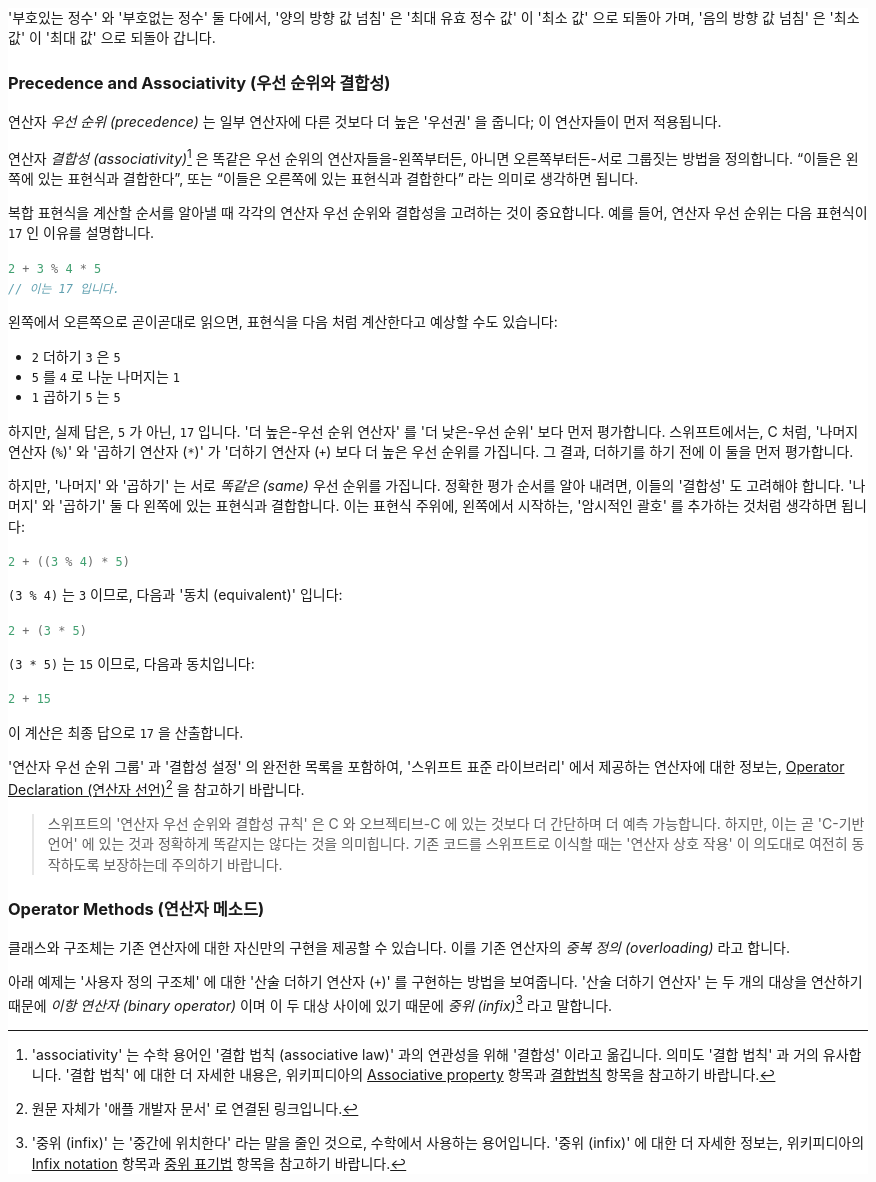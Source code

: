 '부호있는 정수' 와 '부호없는 정수' 둘 다에서, '양의 방향 값 넘침' 은 '최대 유효 정수 값' 이 '최소 값' 으로 되돌아 가며, '음의 방향 값 넘침' 은 '최소 값' 이 '최대 값' 으로 되돌아 갑니다.

### Precedence and Associativity (우선 순위와 결합성)

연산자 _우선 순위 (precedence)_ 는 일부 연산자에 다른 것보다 더 높은 '우선권' 을 줍니다; 이 연산자들이 먼저 적용됩니다.

연산자 _결합성 (associativity)_[^associativity] 은 똑같은 우선 순위의 연산자들을-왼쪽부터든, 아니면 오른쪽부터든-서로 그룹짓는 방법을 정의합니다. “이들은 왼쪽에 있는 표현식과 결합한다”, 또는 “이들은 오른쪽에 있는 표현식과 결합한다” 라는 의미로 생각하면 됩니다.

복합 표현식을 계산할 순서를 알아낼 때 각각의 연산자 우선 순위와 결합성을 고려하는 것이 중요합니다. 예를 들어, 연산자 우선 순위는 다음 표현식이 `17` 인 이유를 설명합니다.

```swift
2 + 3 % 4 * 5
// 이는 17 입니다.
```

왼쪽에서 오른쪽으로 곧이곧대로 읽으면, 표현식을 다음 처럼 계산한다고 예상할 수도 있습니다:

* `2` 더하기 `3` 은 `5`
* `5` 를 `4` 로 나눈 나머지는 `1`
* `1` 곱하기 `5` 는 `5`

하지만, 실제 답은, `5` 가 아닌, `17` 입니다. '더 높은-우선 순위 연산자' 를 '더 낮은-우선 순위' 보다 먼저 평가합니다. 스위프트에서는, C 처럼, '나머지 연산자 (`%`)' 와 '곱하기 연산자 (`*`)' 가 '더하기 연산자 (`+`) 보다 더 높은 우선 순위를 가집니다. 그 결과, 더하기를 하기 전에 이 둘을 먼저 평가합니다.

하지만, '나머지' 와 '곱하기' 는 서로 _똑같은 (same)_ 우선 순위를 가집니다. 정확한 평가 순서를 알아 내려면, 이들의 '결합성' 도 고려해야 합니다. '나머지' 와 '곱하기' 둘 다 왼쪽에 있는 표현식과 결합합니다. 이는 표현식 주위에, 왼쪽에서 시작하는, '암시적인 괄호' 를 추가하는 것처럼 생각하면 됩니다:

```swift
2 + ((3 % 4) * 5)
```

`(3 % 4)` 는 `3` 이므로, 다음과 '동치 (equivalent)' 입니다:

```swift
2 + (3 * 5)
```

`(3 * 5)` 는 `15` 이므로, 다음과 동치입니다:

```swift
2 + 15
```

이 계산은 최종 답으로 `17` 을 산출합니다.

'연산자 우선 순위 그룹' 과 '결합성 설정' 의 완전한 목록을 포함하여, '스위프트 표준 라이브러리' 에서 제공하는 연산자에 대한 정보는, [Operator Declaration (연산자 선언)](https://developer.apple.com/documentation/swift/swift_standard_library/operator_declarations)[^operator-declarations] 을 참고하기 바랍니다.

> 스위프트의 '연산자 우선 순위와 결합성 규칙' 은 C 와 오브젝티브-C 에 있는 것보다 더 간단하며 더 예측 가능합니다. 하지만, 이는 곧 'C-기반 언어' 에 있는 것과 정확하게 똑같지는 않다는 것을 의미힙니다. 기존 코드를 스위프트로 이식할 때는 '연산자 상호 작용' 이 의도대로 여전히 동작하도록 보장하는데 주의하기 바랍니다.

### Operator Methods (연산자 메소드)

클래스와 구조체는 기존 연산자에 대한 자신만의 구현을 제공할 수 있습니다. 이를 기존 연산자의 _중복 정의 (overloading)_ 라고 합니다.

아래 예제는 '사용자 정의 구조체' 에 대한 '산술 더하기 연산자 (`+`)' 를 구현하는 방법을 보여줍니다. '산술 더하기 연산자' 는 두 개의 대상을 연산하기 때문에 _이항 연산자 (binary operator)_ 이며 이 두 대상 사이에 있기 때문에 _중위 (infix)_[^infix] 라고 말합니다.


[^Advanced-Operators]: 이 글에 대한 원문은 [Advanced Operators](https://docs.swift.org/swift-book/LanguageGuide/AdvancedOperators.html) 에서 확인할 수 있습니다.
[^factor]: '인수 (factor)' 는 수학 용어로, '정수 (integer)' 나 '수식 (equation)' 을 몇 개의 곱으로 나타냈을 때, 각 구성 요소를 일컫는 말입니다. 보통 '인수 분해 (factorization)' 라고 할 때의 '인수' 가 바로 이 'factor' 입니다. '인수 (factor)' 에 대한 더 자세한 정보는, 위키피디아의 [Factor (mathematics)](https://en.wikipedia.org/wiki/Factor#Mathematics) 항목과 [인수](https://ko.wikipedia.org/wiki/인수) 항목을 참고하기 바랍니다. 요즘에는 '인수' 보다 [약수](https://ko.wikipedia.org/wiki/약수) ([divisor](https://en.wikipedia.org/wiki/Divisor)) 라는 말을 더 많이 사용하는 것 같습니다.
[^CSS]: 원문에서는 'Cascading Style Sheets' 라고 했지만, 오히려 'CSS' 라는 줄임말이 더 이해하기 편할 것입니다. 'CSS' 에 대한 더 자세한 정보는, 위키피디아의 [Cascading Style Sheets](https://en.wikipedia.org/wiki/Cascading_Style_Sheets) 항목과 [종속형 시트](https://ko.wikipedia.org/wiki/종속형_시트) 항목을 참고하기 바랍니다.
[^two-s-complement]: 컴퓨터 용어로 이런 방식을 '2의 보수 표현법' 이라고 합니다. '2의 보수 표현법' 을 사용하면, 본문에서 계속 언급하는 것처럼, `0` 을 한 가지 방식으로 표현할 수 있고, 사칙 연산이 자연스러워지는 장점을 가집니다. '2의 보수' 에 대한 더 자세한 정보는, 위키피디아의 [Two's complement](https://en.wikipedia.org/wiki/Two%27s_complement) 항목과 [2의 보수](https://ko.wikipedia.org/wiki/2의_보수) 항목을 참고하기 바랍니다.
[^arithmetic-shift]: '산술 이동 (arithmetic shift)' 에 대한 더 자세한 내용은, 위키피디아의 [Arithmetic shift](https://en.wikipedia.org/wiki/Arithmetic_shift) 항목과 [산술 시프트](https://ko.wikipedia.org/wiki/산술_시프트) 항목을 참고하기 바랍니다.
[^wrap-around]: 컴퓨터 용어로 'wrap around' 는 `0, 1, 2 ... 10, 0, 1 ...` 처럼 일련의 수들이 빙글빙글 돌아가면서 되풀이되는 것을 말합니다. 'wrap around' 에 대한 더 자세한 정보는, 위키피디아의 [Integer overflow](https://en.wikipedia.org/wiki/Integer_overflow) 항목을 참고하기 바랍니다.
[^associativity]: 'associativity' 는 수학 용어인 '결합 법칙 (associative law)' 과의 연관성을 위해 '결합성' 이라고 옮깁니다. 의미도 '결합 법칙' 과 거의 유사합니다. '결합 법칙' 에 대한 더 자세한 내용은, 위키피디아의 [Associative property](https://en.wikipedia.org/wiki/Associative_property) 항목과 [결합법칙](https://ko.wikipedia.org/wiki/결합법칙) 항목을 참고하기 바랍니다.
[^operator-declarations]: 원문 자체가 '애플 개발자 문서' 로 연결된 링크입니다.
[^infix]: '중위 (infix)' 는 '중간에 위치한다' 라는 말을 줄인 것으로, 수학에서 사용하는 용어입니다. '중위 (infix)' 에 대한 더 자세한 정보는, 위키피디아의 [Infix notation](https://en.wikipedia.org/wiki/Infix_notation) 항목과 [중위 표기법](https://ko.wikipedia.org/wiki/중위_표기법) 항목을 참고하기 바랍니다. 
[^qualified]: '규명되어야 (qualifed) 한다' 는 말은 '자신의 소속이 어디인지를 알아야 한다' 는 의미입니다. 스위프트에서 '규명하다' 라는 말의 의미는, [Nested Types (중첩 타입)]({% post_url 2017-03-03-Nested-Types %}) 장에 있는 [Referring to Nested Types (중첩 타입 참조하기)](#referring-to-nested-types-중첩-타입-참조하기) 부분의 내용과 그 주석을 참고하기 바랍니다.
[^addition-earlier]: [Operator Methods (연산자 메소드)](#operator-methods-연산자-메소드) 부분에서 구현한 것을 그대로 사용합니다. '스위프트 프로그래밍 언어' 책에 있는 예제는 하나의 장 단위로 내용이 이어집니다.
[^container]: 여기서의 '컨테이너 (container)' 는 다른 객체들의 '집합체' 를 나타내는 '자료 구조 타입' 입니다. 예제에 있는 `List` 구조체도 그리기 가능한 원소들을 `[Drawable]` 처럼 배열로 담고 있습니다. '컨테이너' 에 대한 더 자세한 정보는, 위키피디아의 [Container (abstract data type)](https://en.wikipedia.org/wiki/Container_(abstract_data_type) 항목을 참고하기 바랍니다.